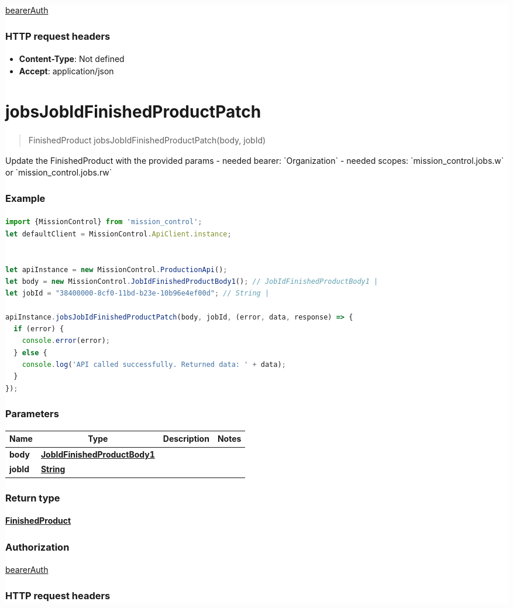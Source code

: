 [bearerAuth](../README.md#bearerAuth)

### HTTP request headers

 - **Content-Type**: Not defined
 - **Accept**: application/json

<a name="jobsJobIdFinishedProductPatch"></a>
# **jobsJobIdFinishedProductPatch**
> FinishedProduct jobsJobIdFinishedProductPatch(body, jobId)



Update the FinishedProduct with the provided params - needed bearer: &#x60;Organization&#x60; - needed scopes: &#x60;mission_control.jobs.w&#x60; or &#x60;mission_control.jobs.rw&#x60;

### Example
```javascript
import {MissionControl} from 'mission_control';
let defaultClient = MissionControl.ApiClient.instance;


let apiInstance = new MissionControl.ProductionApi();
let body = new MissionControl.JobIdFinishedProductBody1(); // JobIdFinishedProductBody1 | 
let jobId = "38400000-8cf0-11bd-b23e-10b96e4ef00d"; // String | 

apiInstance.jobsJobIdFinishedProductPatch(body, jobId, (error, data, response) => {
  if (error) {
    console.error(error);
  } else {
    console.log('API called successfully. Returned data: ' + data);
  }
});
```

### Parameters

Name | Type | Description  | Notes
------------- | ------------- | ------------- | -------------
 **body** | [**JobIdFinishedProductBody1**](JobIdFinishedProductBody1.md)|  | 
 **jobId** | [**String**](.md)|  | 

### Return type

[**FinishedProduct**](FinishedProduct.md)

### Authorization

[bearerAuth](../README.md#bearerAuth)

### HTTP request headers
